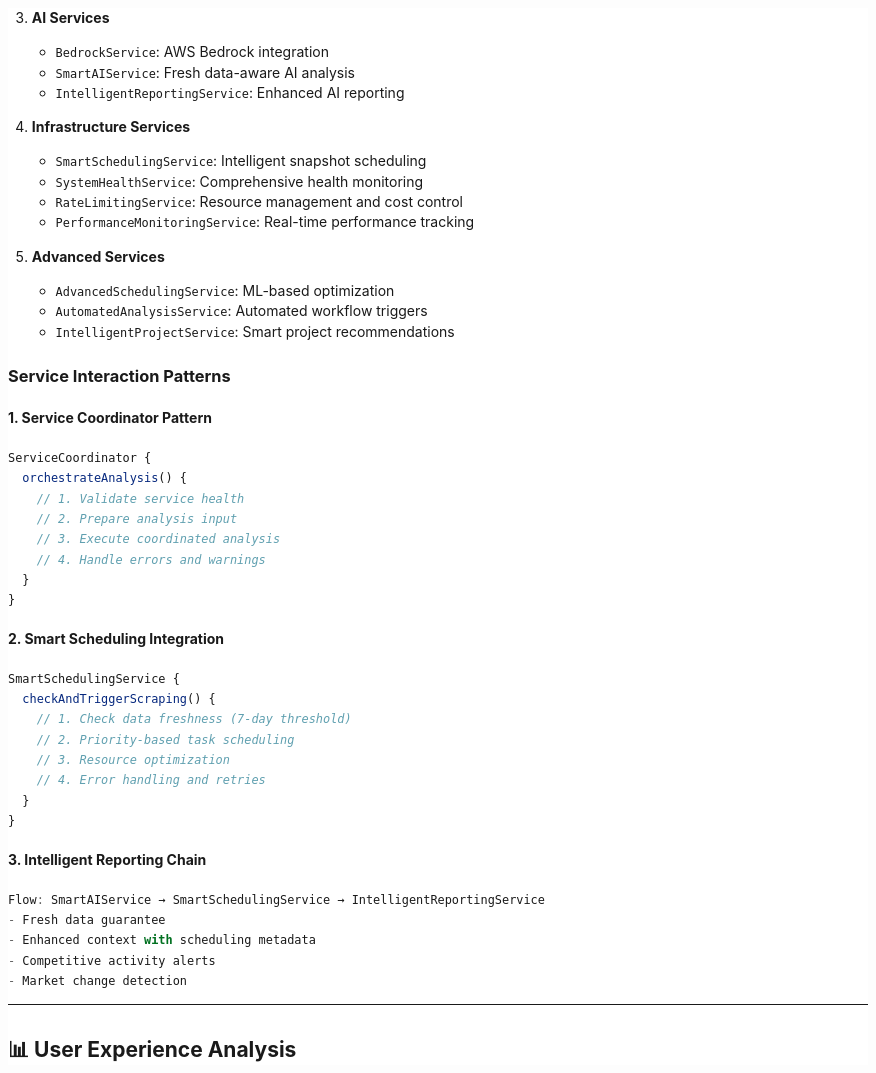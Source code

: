 3. **AI Services**
   - `BedrockService`: AWS Bedrock integration
   - `SmartAIService`: Fresh data-aware AI analysis
   - `IntelligentReportingService`: Enhanced AI reporting

4. **Infrastructure Services**
   - `SmartSchedulingService`: Intelligent snapshot scheduling
   - `SystemHealthService`: Comprehensive health monitoring
   - `RateLimitingService`: Resource management and cost control
   - `PerformanceMonitoringService`: Real-time performance tracking

5. **Advanced Services**
   - `AdvancedSchedulingService`: ML-based optimization
   - `AutomatedAnalysisService`: Automated workflow triggers
   - `IntelligentProjectService`: Smart project recommendations

### Service Interaction Patterns

#### 1. Service Coordinator Pattern
```typescript
ServiceCoordinator {
  orchestrateAnalysis() {
    // 1. Validate service health
    // 2. Prepare analysis input
    // 3. Execute coordinated analysis
    // 4. Handle errors and warnings
  }
}
```

#### 2. Smart Scheduling Integration
```typescript
SmartSchedulingService {
  checkAndTriggerScraping() {
    // 1. Check data freshness (7-day threshold)
    // 2. Priority-based task scheduling
    // 3. Resource optimization
    // 4. Error handling and retries
  }
}
```

#### 3. Intelligent Reporting Chain
```typescript
Flow: SmartAIService → SmartSchedulingService → IntelligentReportingService
- Fresh data guarantee
- Enhanced context with scheduling metadata  
- Competitive activity alerts
- Market change detection
```

---

## 📊 User Experience Analysis
